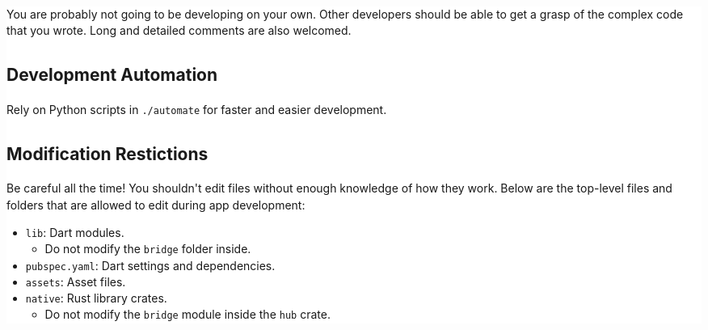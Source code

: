 You are probably not going to be developing on your own. Other developers should be able to get a grasp of the complex code that you wrote. Long and detailed comments are also welcomed.

## Development Automation

Rely on Python scripts in `./automate` for faster and easier development.

## Modification Restictions

Be careful all the time! You shouldn't edit files without enough knowledge of how they work. Below are the top-level files and folders that are allowed to edit during app development:

- `lib`: Dart modules.
  - Do not modify the `bridge` folder inside.
- `pubspec.yaml`: Dart settings and dependencies.
- `assets`: Asset files.
- `native`: Rust library crates.
  - Do not modify the `bridge` module inside the `hub` crate.
